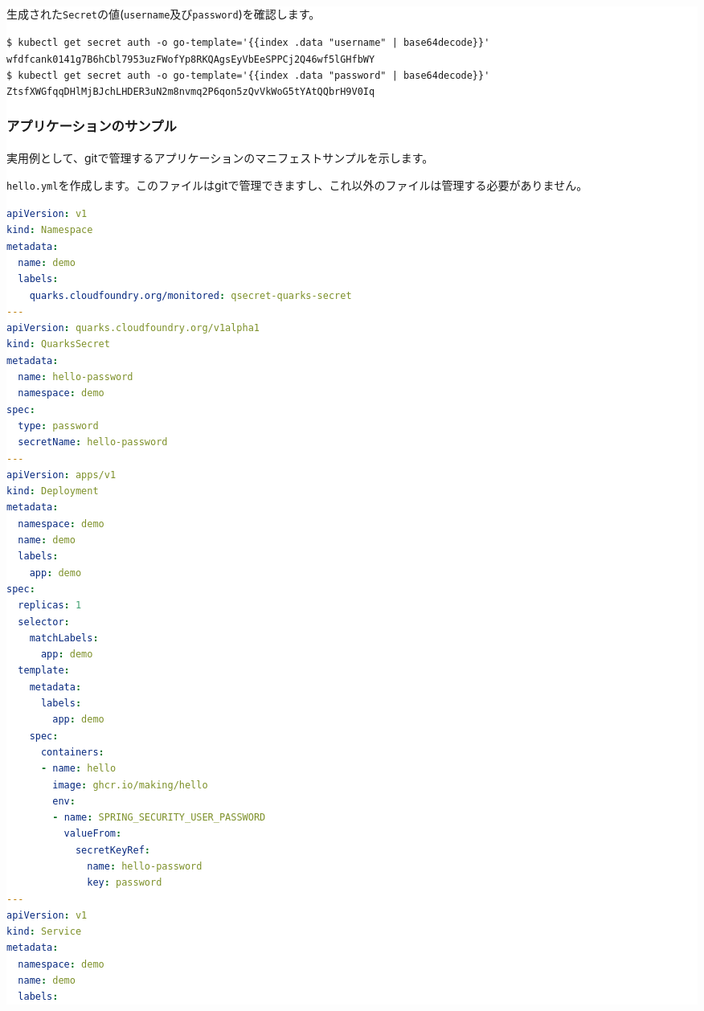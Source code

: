 生成された`Secret`の値(`username`及び`password`)を確認します。


```
$ kubectl get secret auth -o go-template='{{index .data "username" | base64decode}}'
wfdfcank0141g7B6hCbl7953uzFWofYp8RKQAgsEyVbEeSPPCj2Q46wf5lGHfbWY
$ kubectl get secret auth -o go-template='{{index .data "password" | base64decode}}'
ZtsfXWGfqqDHlMjBJchLHDER3uN2m8nvmq2P6qon5zQvVkWoG5tYAtQQbrH9V0Iq
```

### アプリケーションのサンプル

実用例として、gitで管理するアプリケーションのマニフェストサンプルを示します。

`hello.yml`を作成します。このファイルはgitで管理できますし、これ以外のファイルは管理する必要がありません。

```yaml
apiVersion: v1
kind: Namespace
metadata:
  name: demo
  labels:
    quarks.cloudfoundry.org/monitored: qsecret-quarks-secret
---
apiVersion: quarks.cloudfoundry.org/v1alpha1
kind: QuarksSecret
metadata:
  name: hello-password
  namespace: demo
spec:
  type: password
  secretName: hello-password
---	
apiVersion: apps/v1
kind: Deployment
metadata:
  namespace: demo
  name: demo
  labels:
    app: demo
spec:
  replicas: 1
  selector:
    matchLabels:
      app: demo
  template:
    metadata:
      labels:
        app: demo
    spec:
      containers:
      - name: hello
        image: ghcr.io/making/hello
        env:
        - name: SPRING_SECURITY_USER_PASSWORD
          valueFrom:
            secretKeyRef:
              name: hello-password
              key: password      
---
apiVersion: v1
kind: Service
metadata:
  namespace: demo
  name: demo
  labels:
```